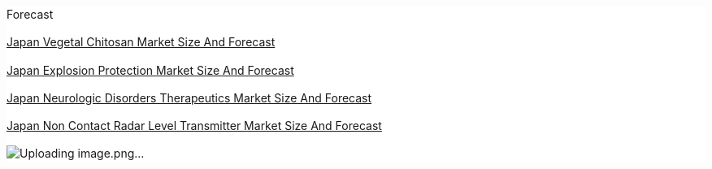 Forecast</a></p><p><a href="https://github.com/DipramanCMRI02/AIWithDigital/blob/main/Vegetal-Chitosan-Market/Vegetal-Chitosan-Market.md">Japan Vegetal Chitosan Market Size And Forecast</a></p><p><a href="https://github.com/DipramanCMRI02/AIWithDigital/blob/main/Explosion-Protection-Market/Explosion-Protection-Market.md">Japan Explosion Protection Market Size And Forecast</a></p><p><a href="https://github.com/DipramanCMRI02/AIWithDigital/blob/main/Neurologic-Disorders-Therapeutics-Market/Neurologic-Disorders-Therapeutics-Market.md">Japan Neurologic Disorders Therapeutics Market Size And Forecast</a></p><p><a href="https://github.com/DipramanCMRI02/AIWithDigital/blob/main/Non-Contact-Radar-Level-Transmitter-Market/Non-Contact-Radar-Level-Transmitter-Market.md">Japan Non Contact Radar Level Transmitter Market Size And Forecast</a></p>
![Uploading image.png…]()
